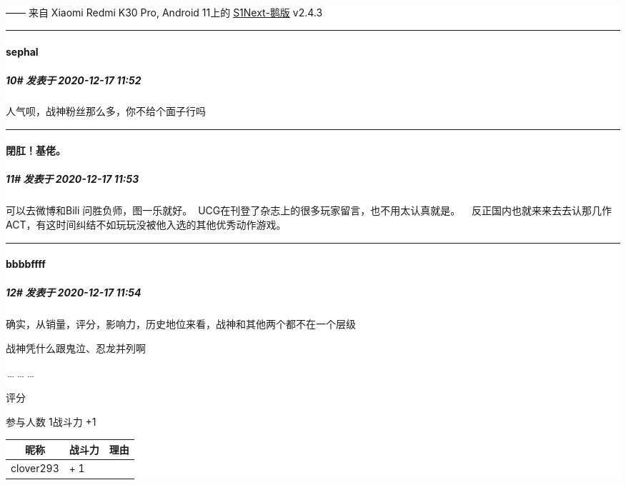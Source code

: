 —— 来自 Xiaomi Redmi K30 Pro, Android 11上的 [S1Next-鹅版](https://github.com/ykrank/S1-Next/releases) v2.4.3







*****

####  sephal  
##### 10#       发表于 2020-12-17 11:52




人气呗，战神粉丝那么多，你不给个面子行吗







*****

####  閉肛！基佬。  
##### 11#       发表于 2020-12-17 11:53




可以去微博和Bili 问胜负师，图一乐就好。  UCG在刊登了杂志上的很多玩家留言，也不用太认真就是。    反正国内也就来来去去认那几作ACT，有这时间纠结不如玩玩没被他入选的其他优秀动作游戏。







*****

####  bbbbffff  
##### 12#       发表于 2020-12-17 11:54




确实，从销量，评分，影响力，历史地位来看，战神和其他两个都不在一个层级

战神凭什么跟鬼泣、忍龙并列啊 



﹍﹍﹍

评分





 参与人数 1战斗力 +1

|昵称|战斗力|理由|
|----|---|---|
| clover293| + 1||
